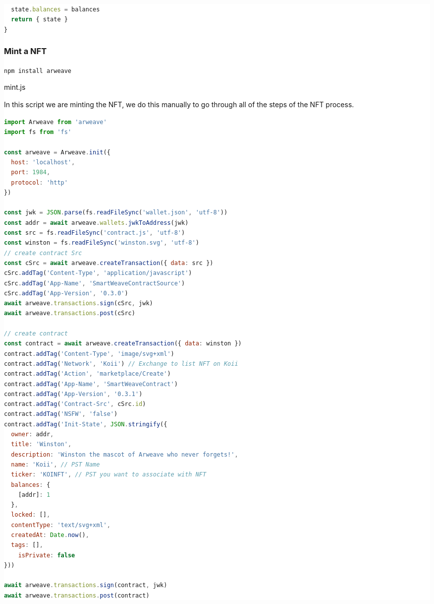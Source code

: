 ``` js
  state.balances = balances
  return { state }
}


```

### Mint a NFT

`npm install arweave`

mint.js

In this script we are minting the NFT, we do this manually to go through all of the steps of the NFT process.

``` js
import Arweave from 'arweave'
import fs from 'fs'

const arweave = Arweave.init({
  host: 'localhost',
  port: 1984,
  protocol: 'http'
})

const jwk = JSON.parse(fs.readFileSync('wallet.json', 'utf-8'))
const addr = await arweave.wallets.jwkToAddress(jwk)
const src = fs.readFileSync('contract.js', 'utf-8')
const winston = fs.readFileSync('winston.svg', 'utf-8')
// create contract Src
const cSrc = await arweave.createTransaction({ data: src })
cSrc.addTag('Content-Type', 'application/javascript')
cSrc.addTag('App-Name', 'SmartWeaveContractSource')
cSrc.addTag('App-Version', '0.3.0')
await arweave.transactions.sign(cSrc, jwk)
await arweave.transactions.post(cSrc)

// create contract
const contract = await arweave.createTransaction({ data: winston })
contract.addTag('Content-Type', 'image/svg+xml')
contract.addTag('Network', 'Koii') // Exchange to list NFT on Koii
contract.addTag('Action', 'marketplace/Create')
contract.addTag('App-Name', 'SmartWeaveContract')
contract.addTag('App-Version', '0.3.1')
contract.addTag('Contract-Src', cSrc.id)
contract.addTag('NSFW', 'false')
contract.addTag('Init-State', JSON.stringify({
  owner: addr,
  title: 'Winston',
  description: 'Winston the mascot of Arweave who never forgets!',
  name: 'Koii', // PST Name
  ticker: 'KOINFT', // PST you want to associate with NFT
  balances: {
    [addr]: 1
  },
  locked: [],
  contentType: 'text/svg+xml',
  createdAt: Date.now(),
  tags: [],
	isPrivate: false
}))

await arweave.transactions.sign(contract, jwk)
await arweave.transactions.post(contract)
```
